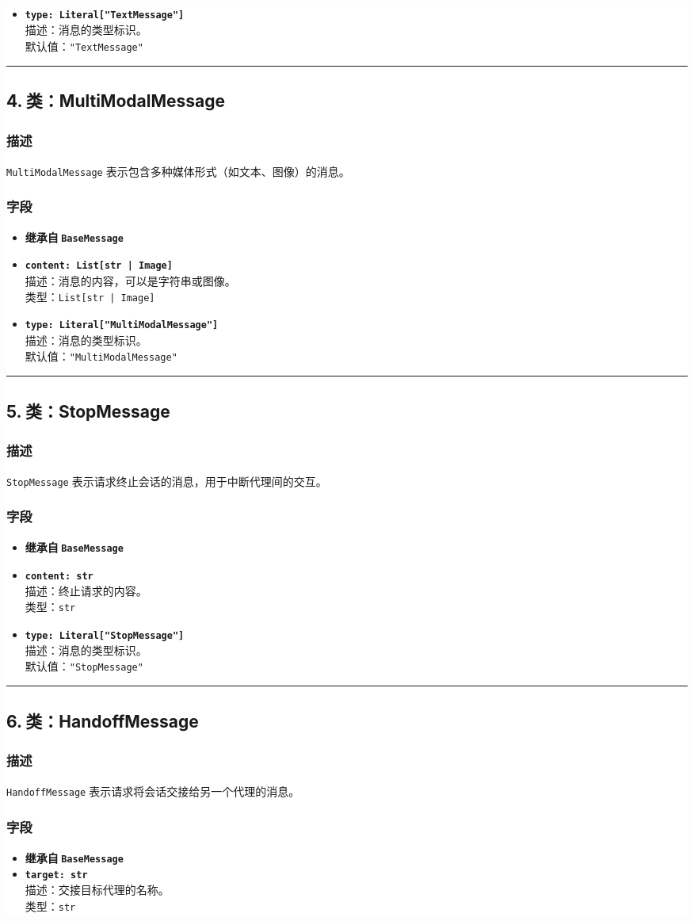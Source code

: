 - **`type: Literal["TextMessage"]`**  
  描述：消息的类型标识。  
  默认值：`"TextMessage"`

---

## **4. 类：MultiModalMessage**

### **描述**
`MultiModalMessage` 表示包含多种媒体形式（如文本、图像）的消息。

### **字段**
- **继承自 `BaseMessage`**
- **`content: List[str | Image]`**  
  描述：消息的内容，可以是字符串或图像。  
  类型：`List[str | Image]`

- **`type: Literal["MultiModalMessage"]`**  
  描述：消息的类型标识。  
  默认值：`"MultiModalMessage"`

---

## **5. 类：StopMessage**

### **描述**
`StopMessage` 表示请求终止会话的消息，用于中断代理间的交互。

### **字段**
- **继承自 `BaseMessage`**
- **`content: str`**  
  描述：终止请求的内容。  
  类型：`str`

- **`type: Literal["StopMessage"]`**  
  描述：消息的类型标识。  
  默认值：`"StopMessage"`

---

## **6. 类：HandoffMessage**

### **描述**
`HandoffMessage` 表示请求将会话交接给另一个代理的消息。

### **字段**
- **继承自 `BaseMessage`**
- **`target: str`**  
  描述：交接目标代理的名称。  
  类型：`str`

